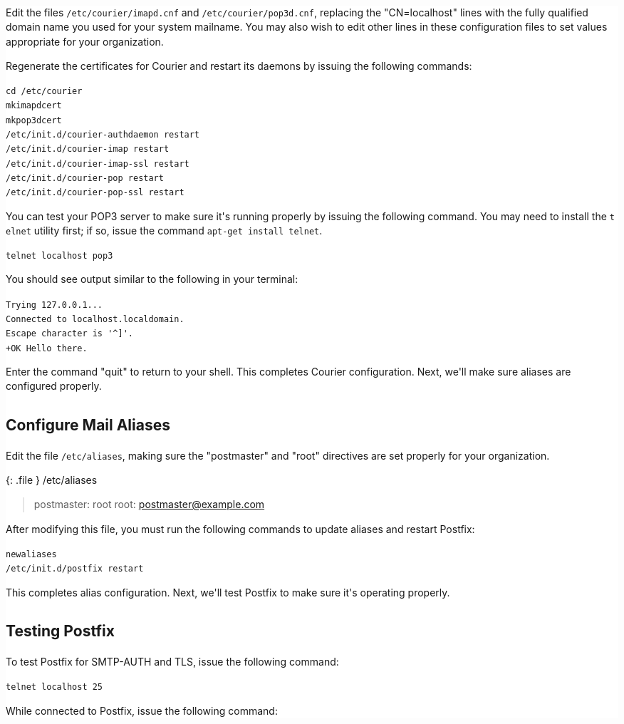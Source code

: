 Edit the files `/etc/courier/imapd.cnf` and `/etc/courier/pop3d.cnf`, replacing the "CN=localhost" lines with the fully qualified domain name you used for your system mailname. You may also wish to edit other lines in these configuration files to set values appropriate for your organization.

Regenerate the certificates for Courier and restart its daemons by issuing the following commands:

    cd /etc/courier 
    mkimapdcert 
    mkpop3dcert 
    /etc/init.d/courier-authdaemon restart 
    /etc/init.d/courier-imap restart 
    /etc/init.d/courier-imap-ssl restart 
    /etc/init.d/courier-pop restart 
    /etc/init.d/courier-pop-ssl restart 

You can test your POP3 server to make sure it's running properly by issuing the following command. You may need to install the `telnet` utility first; if so, issue the command `apt-get install telnet`.

    telnet localhost pop3 

You should see output similar to the following in your terminal:

    Trying 127.0.0.1...
    Connected to localhost.localdomain.
    Escape character is '^]'.
    +OK Hello there.

Enter the command "quit" to return to your shell. This completes Courier configuration. Next, we'll make sure aliases are configured properly.

Configure Mail Aliases
----------------------

Edit the file `/etc/aliases`, making sure the "postmaster" and "root" directives are set properly for your organization.

{: .file }
/etc/aliases

> postmaster: root root: <postmaster@example.com>

After modifying this file, you must run the following commands to update aliases and restart Postfix:

    newaliases 
    /etc/init.d/postfix restart 

This completes alias configuration. Next, we'll test Postfix to make sure it's operating properly.

Testing Postfix
---------------

To test Postfix for SMTP-AUTH and TLS, issue the following command:

    telnet localhost 25 

While connected to Postfix, issue the following command:
